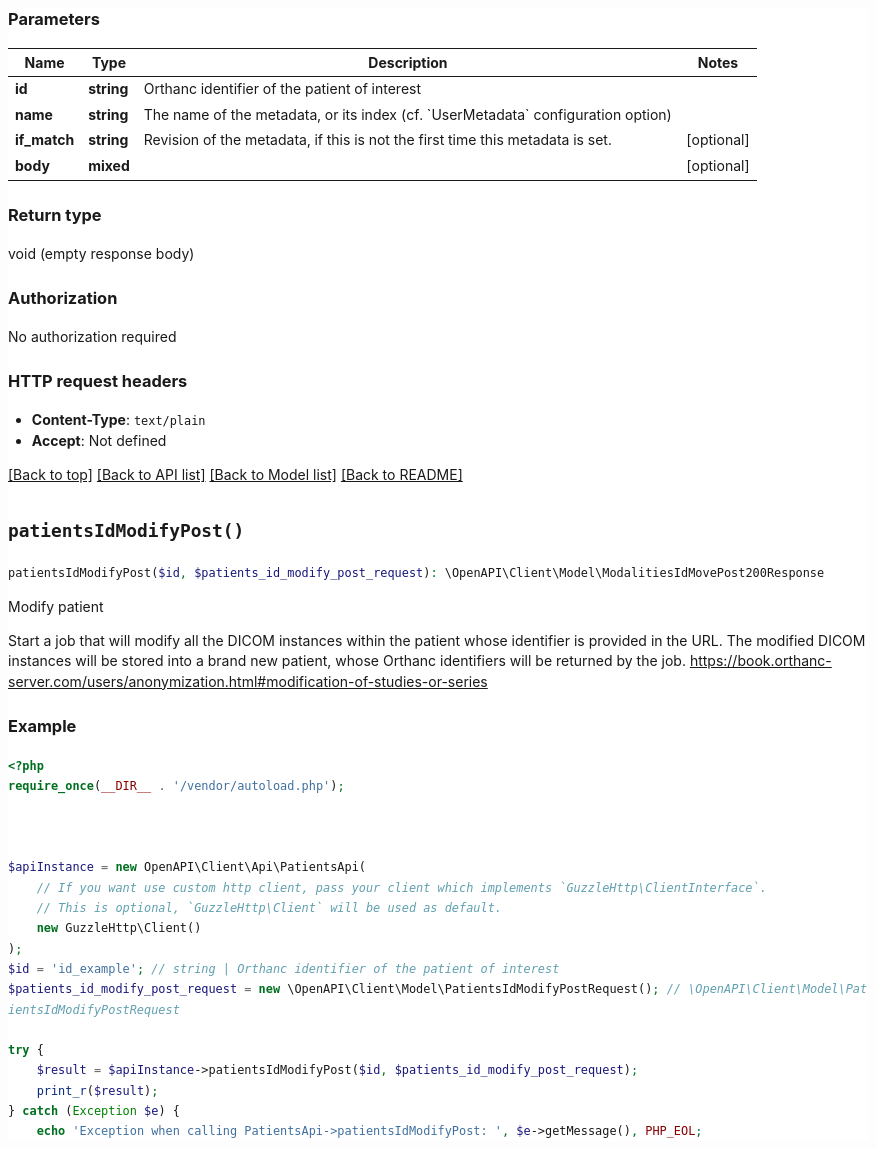 
### Parameters

| Name | Type | Description  | Notes |
| ------------- | ------------- | ------------- | ------------- |
| **id** | **string**| Orthanc identifier of the patient of interest | |
| **name** | **string**| The name of the metadata, or its index (cf. &#x60;UserMetadata&#x60; configuration option) | |
| **if_match** | **string**| Revision of the metadata, if this is not the first time this metadata is set. | [optional] |
| **body** | **mixed**|  | [optional] |

### Return type

void (empty response body)

### Authorization

No authorization required

### HTTP request headers

- **Content-Type**: `text/plain`
- **Accept**: Not defined

[[Back to top]](#) [[Back to API list]](../../README.md#endpoints)
[[Back to Model list]](../../README.md#models)
[[Back to README]](../../README.md)

## `patientsIdModifyPost()`

```php
patientsIdModifyPost($id, $patients_id_modify_post_request): \OpenAPI\Client\Model\ModalitiesIdMovePost200Response
```

Modify patient

Start a job that will modify all the DICOM instances within the patient whose identifier is provided in the URL. The modified DICOM instances will be stored into a brand new patient, whose Orthanc identifiers will be returned by the job. https://book.orthanc-server.com/users/anonymization.html#modification-of-studies-or-series

### Example

```php
<?php
require_once(__DIR__ . '/vendor/autoload.php');



$apiInstance = new OpenAPI\Client\Api\PatientsApi(
    // If you want use custom http client, pass your client which implements `GuzzleHttp\ClientInterface`.
    // This is optional, `GuzzleHttp\Client` will be used as default.
    new GuzzleHttp\Client()
);
$id = 'id_example'; // string | Orthanc identifier of the patient of interest
$patients_id_modify_post_request = new \OpenAPI\Client\Model\PatientsIdModifyPostRequest(); // \OpenAPI\Client\Model\PatientsIdModifyPostRequest

try {
    $result = $apiInstance->patientsIdModifyPost($id, $patients_id_modify_post_request);
    print_r($result);
} catch (Exception $e) {
    echo 'Exception when calling PatientsApi->patientsIdModifyPost: ', $e->getMessage(), PHP_EOL;
```